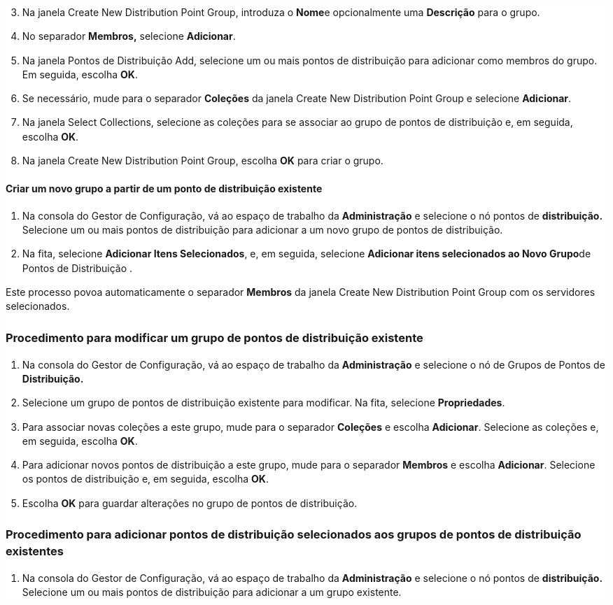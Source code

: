 3. Na janela Create New Distribution Point Group, introduza o **Nome**e opcionalmente uma **Descrição** para o grupo.  

4. No separador **Membros,** selecione **Adicionar**.  

5. Na janela Pontos de Distribuição Add, selecione um ou mais pontos de distribuição para adicionar como membros do grupo. Em seguida, escolha **OK**.  

6. Se necessário, mude para o separador **Coleções** da janela Create New Distribution Point Group e selecione **Adicionar**.  

7. Na janela Select Collections, selecione as coleções para se associar ao grupo de pontos de distribuição e, em seguida, escolha **OK**.  

8. Na janela Create New Distribution Point Group, escolha **OK** para criar o grupo.  

#### <a name="create-a-new-group-from-an-existing-distribution-point"></a>Criar um novo grupo a partir de um ponto de distribuição existente

1. Na consola do Gestor de Configuração, vá ao espaço de trabalho da **Administração** e selecione o nó pontos de **distribuição.** Selecione um ou mais pontos de distribuição para adicionar a um novo grupo de pontos de distribuição.  

2. Na fita, selecione **Adicionar Itens Selecionados**, e, em seguida, selecione **Adicionar itens selecionados ao Novo Grupo**de Pontos de Distribuição .  

Este processo povoa automaticamente o separador **Membros** da janela Create New Distribution Point Group com os servidores selecionados.

### <a name="procedure-to-modify-an-existing-distribution-point-group"></a><a name="bkmk_dpgroup-modify"></a>Procedimento para modificar um grupo de pontos de distribuição existente  

1. Na consola do Gestor de Configuração, vá ao espaço de trabalho da **Administração** e selecione o nó de Grupos de Pontos de **Distribuição.**  

2. Selecione um grupo de pontos de distribuição existente para modificar. Na fita, selecione **Propriedades**.  

3. Para associar novas coleções a este grupo, mude para o separador **Coleções** e escolha **Adicionar**. Selecione as coleções e, em seguida, escolha **OK**.  

4. Para adicionar novos pontos de distribuição a este grupo, mude para o separador **Membros** e escolha **Adicionar**. Selecione os pontos de distribuição e, em seguida, escolha **OK**.  

5. Escolha **OK** para guardar alterações no grupo de pontos de distribuição.  

### <a name="procedure-to-add-selected-distribution-points-to-existing-distribution-point-groups"></a><a name="bkmk_dpgroup-addexist"></a>Procedimento para adicionar pontos de distribuição selecionados aos grupos de pontos de distribuição existentes  

1. Na consola do Gestor de Configuração, vá ao espaço de trabalho da **Administração** e selecione o nó pontos de **distribuição.** Selecione um ou mais pontos de distribuição para adicionar a um grupo existente.  
